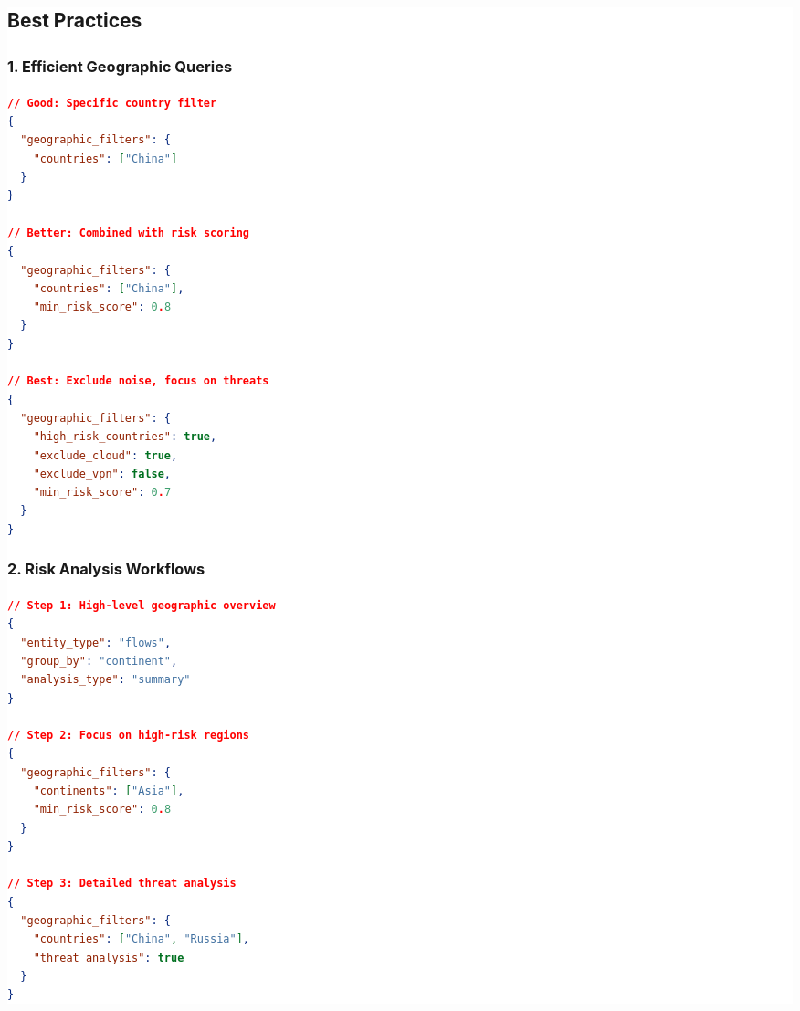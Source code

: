 ## Best Practices

### 1. Efficient Geographic Queries

```json
// Good: Specific country filter
{
  "geographic_filters": {
    "countries": ["China"]
  }
}

// Better: Combined with risk scoring
{
  "geographic_filters": {
    "countries": ["China"],
    "min_risk_score": 0.8
  }
}

// Best: Exclude noise, focus on threats
{
  "geographic_filters": {
    "high_risk_countries": true,
    "exclude_cloud": true,
    "exclude_vpn": false,
    "min_risk_score": 0.7
  }
}
```

### 2. Risk Analysis Workflows

```json
// Step 1: High-level geographic overview
{
  "entity_type": "flows",
  "group_by": "continent",
  "analysis_type": "summary"
}

// Step 2: Focus on high-risk regions
{
  "geographic_filters": {
    "continents": ["Asia"],
    "min_risk_score": 0.8
  }
}

// Step 3: Detailed threat analysis
{
  "geographic_filters": {
    "countries": ["China", "Russia"],
    "threat_analysis": true
  }
}
```
